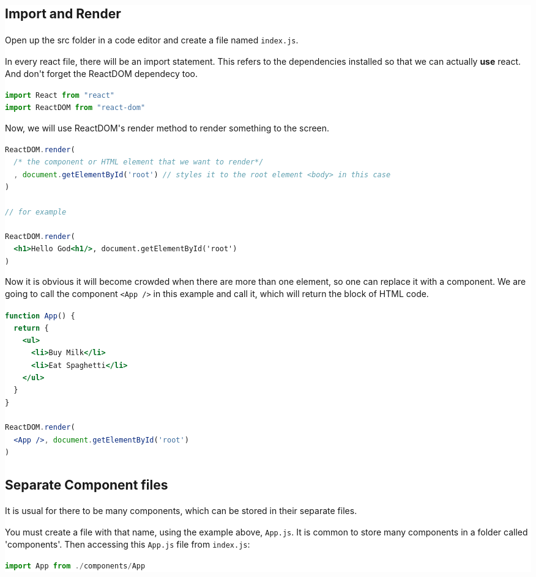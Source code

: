 ## Import and Render
Open up the src folder in a code editor and create a file named `index.js`.

In every react file, there will be an import statement. This refers to the dependencies installed so that we can actually __use__ react. And don't forget the ReactDOM dependecy too.

```jsx
import React from "react"
import ReactDOM from "react-dom"
```
Now, we will use ReactDOM's render method to render something to the screen.

```jsx
ReactDOM.render(
  /* the component or HTML element that we want to render*/
  , document.getElementById('root') // styles it to the root element <body> in this case
)

// for example

ReactDOM.render(
  <h1>Hello God<h1/>, document.getElementById('root')
)
```

Now it is obvious it will become crowded when there are more than one element, so one can replace it with a component. We are going to call the component `<App />` in this example and call it, which will return the block of HTML code.

```jsx
function App() {
  return {
    <ul>
      <li>Buy Milk</li>
      <li>Eat Spaghetti</li>
    </ul>
  }
}

ReactDOM.render(
  <App />, document.getElementById('root')
)
```

## Separate Component files

It is usual for there to be many components, which can be stored in their separate files.

You must create a file with that name, using the example above, `App.js`. It is common to store many components in a folder called 'components'. Then accessing this `App.js` file from `index.js`:

```jsx
import App from ./components/App
```
